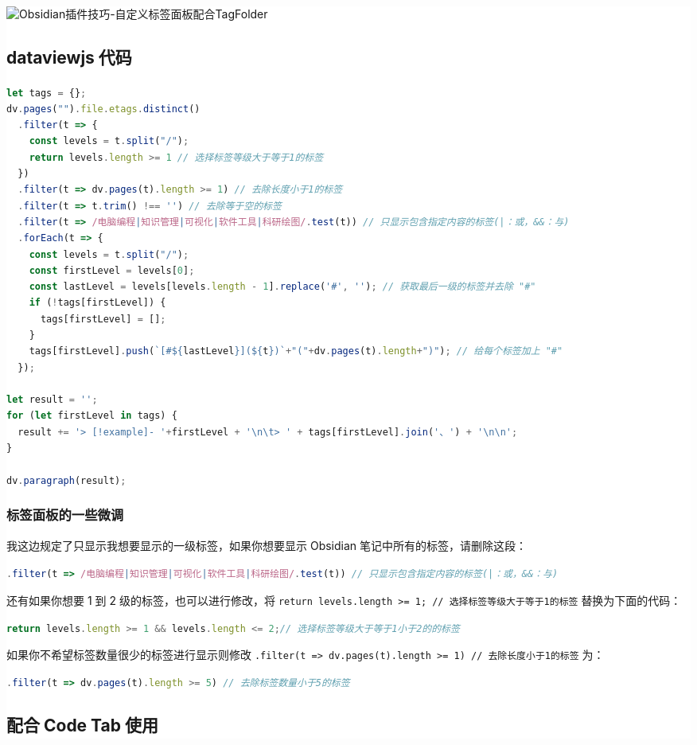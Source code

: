 ![Obsidian插件技巧-自定义标签面板配合TagFolder](https://cdn.pkmer.cn/images/202309161922490.png!pkmer)

## dataviewjs 代码

```js
let tags = {};
dv.pages("").file.etags.distinct()
  .filter(t => {
    const levels = t.split("/");
    return levels.length >= 1 // 选择标签等级大于等于1的标签
  })
  .filter(t => dv.pages(t).length >= 1) // 去除长度小于1的标签
  .filter(t => t.trim() !== '') // 去除等于空的标签
  .filter(t => /电脑编程|知识管理|可视化|软件工具|科研绘图/.test(t)) // 只显示包含指定内容的标签(|：或，&&：与)
  .forEach(t => {
    const levels = t.split("/");
    const firstLevel = levels[0];
    const lastLevel = levels[levels.length - 1].replace('#', ''); // 获取最后一级的标签并去除 "#"
    if (!tags[firstLevel]) {
      tags[firstLevel] = [];
    }
    tags[firstLevel].push(`[#${lastLevel}](${t})`+"("+dv.pages(t).length+")"); // 给每个标签加上 "#"
  });

let result = '';
for (let firstLevel in tags) {
  result += '> [!example]- '+firstLevel + '\n\t> ' + tags[firstLevel].join('、') + '\n\n';
}

dv.paragraph(result);
```

### 标签面板的一些微调

我这边规定了只显示我想要显示的一级标签，如果你想要显示 Obsidian 笔记中所有的标签，请删除这段：

```js
.filter(t => /电脑编程|知识管理|可视化|软件工具|科研绘图/.test(t)) // 只显示包含指定内容的标签(|：或，&&：与)
```

还有如果你想要 1 到 2 级的标签，也可以进行修改，将 `return levels.length >= 1; // 选择标签等级大于等于1的标签` 替换为下面的代码：

```js
return levels.length >= 1 && levels.length <= 2;// 选择标签等级大于等于1小于2的的标签
```

如果你不希望标签数量很少的标签进行显示则修改 `.filter(t => dv.pages(t).length >= 1) // 去除长度小于1的标签` 为：

```js
.filter(t => dv.pages(t).length >= 5) // 去除标签数量小于5的标签
```

## 配合 Code Tab 使用
